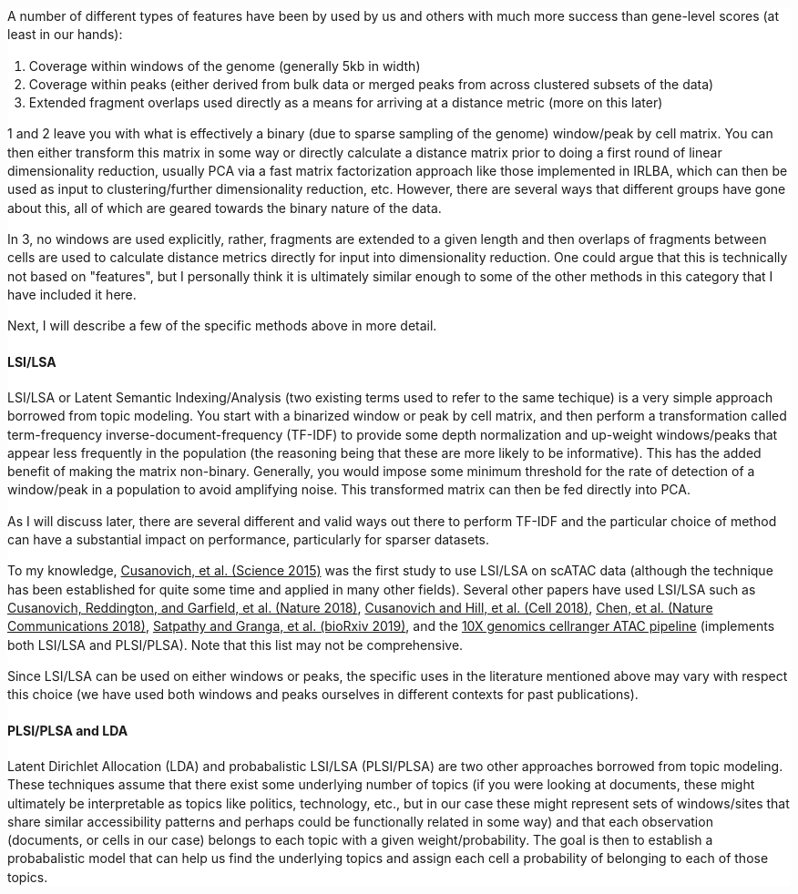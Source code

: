 A number of different types of features have been by used by us and others with much more success than gene-level scores (at least in our hands):
1. Coverage within windows of the genome (generally 5kb in width)
2. Coverage within peaks (either derived from bulk data or merged peaks from across clustered subsets of the data)
3. Extended fragment overlaps used directly as a means for arriving at a distance metric (more on this later)

1 and 2 leave you with what is effectively a binary (due to sparse sampling of the genome) window/peak by cell matrix. You can then either transform this matrix in some way or directly calculate a distance matrix prior to doing a first round of linear dimensionality reduction, usually PCA via a fast matrix factorization approach like those implemented in IRLBA, which can then be used as input to clustering/further dimensionality reduction, etc. However, there are several ways that different groups have gone about this, all of which are geared towards the binary nature of the data.

In 3, no windows are used explicitly, rather, fragments are extended to a given length and then overlaps of fragments between cells are used to calculate distance metrics directly for input into dimensionality reduction. One could argue that this is technically not based on "features", but I personally think it is ultimately similar enough to some of the other methods in this category that I have included it here.

Next, I will describe a few of the specific methods above in more detail.

#### LSI/LSA
LSI/LSA or Latent Semantic Indexing/Analysis (two existing terms used to refer to the same techique) is a very simple approach borrowed from topic modeling. You start with a binarized window or peak by cell matrix, and then perform a transformation called term-frequency inverse-document-frequency (TF-IDF) to provide some depth normalization and up-weight windows/peaks that appear less frequently in the population (the reasoning being that these are more likely to be informative). This has the added benefit of making the matrix non-binary. Generally, you would impose some minimum threshold for the rate of detection of a window/peak in a population to avoid amplifying noise. This transformed matrix can then be fed directly into PCA.

As I will discuss later, there are several different and valid ways out there to perform TF-IDF and the particular choice of method can have a substantial impact on performance, particularly for sparser datasets.

To my knowledge, [Cusanovich, et al. (Science 2015)](https://science.sciencemag.org/content/348/6237/910) was the first study to use LSI/LSA on scATAC data (although the technique has been established for quite some time and applied in many other fields). Several other papers have used LSI/LSA such as [Cusanovich, Reddington, and Garfield, et al. (Nature 2018)](https://www.nature.com/articles/nature25981), [Cusanovich and Hill, et al. (Cell 2018)](https://www.cell.com/cell/fulltext/S0092-8674(18)30855-9), [Chen, et al. (Nature Communications 2018)](https://www.nature.com/articles/s41467-018-07771-0), [Satpathy and Granga, et al. (bioRxiv 2019)](https://www.biorxiv.org/content/biorxiv/early/2019/04/18/610550), and the [10X genomics cellranger ATAC pipeline](https://support.10xgenomics.com/single-cell-atac/software/pipelines/latest/algorithms/overview) (implements both LSI/LSA and PLSI/PLSA). Note that this list may not be comprehensive.

Since LSI/LSA can be used on either windows or peaks, the specific uses in the literature mentioned above may vary with respect this choice (we have used both windows and peaks ourselves in different contexts for past publications).

#### PLSI/PLSA and LDA
Latent Dirichlet Allocation (LDA) and probabalistic LSI/LSA (PLSI/PLSA) are two other approaches borrowed from topic modeling. These techniques assume that there exist some underlying number of topics (if you were looking at documents, these might ultimately be interpretable as topics like politics, technology, etc., but in our case these might represent sets of windows/sites that share similar accessibility patterns and perhaps could be functionally related in some way) and that each observation (documents, or cells in our case) belongs to each topic with a given weight/probability. The goal is then to establish a probabalistic model that can help us find the underlying topics and assign each cell a probability of belonging to each of those topics.
